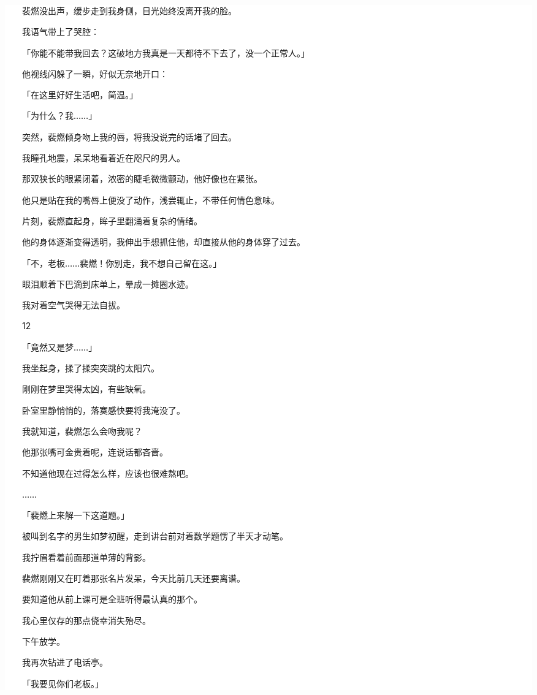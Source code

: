 &emsp;&emsp;裴燃没出声，缓步走到我身侧，目光始终没离开我的脸。  
  
&emsp;&emsp;我语气带上了哭腔：  
  
&emsp;&emsp;「你能不能带我回去？这破地方我真是一天都待不下去了，没一个正常人。」  
  
&emsp;&emsp;他视线闪躲了一瞬，好似无奈地开口：  
  
&emsp;&emsp;「在这里好好生活吧，简温。」  
  
&emsp;&emsp;「为什么？我……」  
  
&emsp;&emsp;突然，裴燃倾身吻上我的唇，将我没说完的话堵了回去。  
  
&emsp;&emsp;我瞳孔地震，呆呆地看着近在咫尺的男人。  
  
&emsp;&emsp;那双狭长的眼紧闭着，浓密的睫毛微微颤动，他好像也在紧张。  
  
&emsp;&emsp;他只是贴在我的嘴唇上便没了动作，浅尝辄止，不带任何情色意味。  
  
&emsp;&emsp;片刻，裴燃直起身，眸子里翻涌着复杂的情绪。  
  
&emsp;&emsp;他的身体逐渐变得透明，我伸出手想抓住他，却直接从他的身体穿了过去。  
  
&emsp;&emsp;「不，老板……裴燃！你别走，我不想自己留在这。」  
  
&emsp;&emsp;眼泪顺着下巴滴到床单上，晕成一摊圈水迹。  
  
&emsp;&emsp;我对着空气哭得无法自拔。  
  
&emsp;&emsp;12  
  
&emsp;&emsp;「竟然又是梦……」  
  
&emsp;&emsp;我坐起身，揉了揉突突跳的太阳穴。  
  
&emsp;&emsp;刚刚在梦里哭得太凶，有些缺氧。  
  
&emsp;&emsp;卧室里静悄悄的，落寞感快要将我淹没了。  
  
&emsp;&emsp;我就知道，裴燃怎么会吻我呢？  
  
&emsp;&emsp;他那张嘴可金贵着呢，连说话都吝啬。  
  
&emsp;&emsp;不知道他现在过得怎么样，应该也很难熬吧。  
  
&emsp;&emsp;……  
  
&emsp;&emsp;「裴燃上来解一下这道题。」  
  
&emsp;&emsp;被叫到名字的男生如梦初醒，走到讲台前对着数学题愣了半天才动笔。  
  
&emsp;&emsp;我拧眉看着前面那道单薄的背影。  
  
&emsp;&emsp;裴燃刚刚又在盯着那张名片发呆，今天比前几天还要离谱。  
  
&emsp;&emsp;要知道他从前上课可是全班听得最认真的那个。  
  
&emsp;&emsp;我心里仅存的那点侥幸消失殆尽。  
  
&emsp;&emsp;下午放学。  
  
&emsp;&emsp;我再次钻进了电话亭。  
  
&emsp;&emsp;「我要见你们老板。」  
  